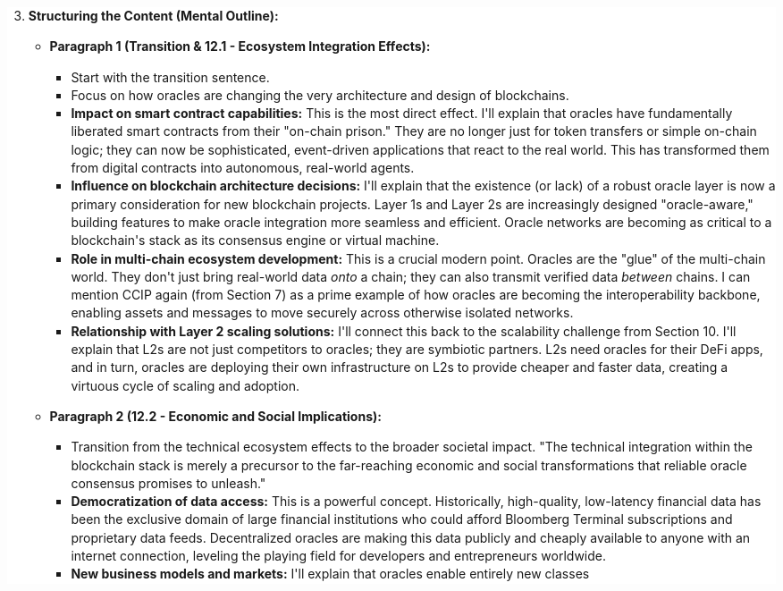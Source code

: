 3.  **Structuring the Content (Mental Outline):**

    *   **Paragraph 1 (Transition & 12.1 - Ecosystem Integration Effects):**
        *   Start with the transition sentence.
        *   Focus on how oracles are changing the very architecture and design of blockchains.
        *   **Impact on smart contract capabilities:** This is the most direct effect. I'll explain that oracles have fundamentally liberated smart contracts from their "on-chain prison." They are no longer just for token transfers or simple on-chain logic; they can now be sophisticated, event-driven applications that react to the real world. This has transformed them from digital contracts into autonomous, real-world agents.
        *   **Influence on blockchain architecture decisions:** I'll explain that the existence (or lack) of a robust oracle layer is now a primary consideration for new blockchain projects. Layer 1s and Layer 2s are increasingly designed "oracle-aware," building features to make oracle integration more seamless and efficient. Oracle networks are becoming as critical to a blockchain's stack as its consensus engine or virtual machine.
        *   **Role in multi-chain ecosystem development:** This is a crucial modern point. Oracles are the "glue" of the multi-chain world. They don't just bring real-world data *onto* a chain; they can also transmit verified data *between* chains. I can mention CCIP again (from Section 7) as a prime example of how oracles are becoming the interoperability backbone, enabling assets and messages to move securely across otherwise isolated networks.
        *   **Relationship with Layer 2 scaling solutions:** I'll connect this back to the scalability challenge from Section 10. I'll explain that L2s are not just competitors to oracles; they are symbiotic partners. L2s need oracles for their DeFi apps, and in turn, oracles are deploying their own infrastructure on L2s to provide cheaper and faster data, creating a virtuous cycle of scaling and adoption.

    *   **Paragraph 2 (12.2 - Economic and Social Implications):**
        *   Transition from the technical ecosystem effects to the broader societal impact. "The technical integration within the blockchain stack is merely a precursor to the far-reaching economic and social transformations that reliable oracle consensus promises to unleash."
        *   **Democratization of data access:** This is a powerful concept. Historically, high-quality, low-latency financial data has been the exclusive domain of large financial institutions who could afford Bloomberg Terminal subscriptions and proprietary data feeds. Decentralized oracles are making this data publicly and cheaply available to anyone with an internet connection, leveling the playing field for developers and entrepreneurs worldwide.
        *   **New business models and markets:** I'll explain that oracles enable entirely new classes